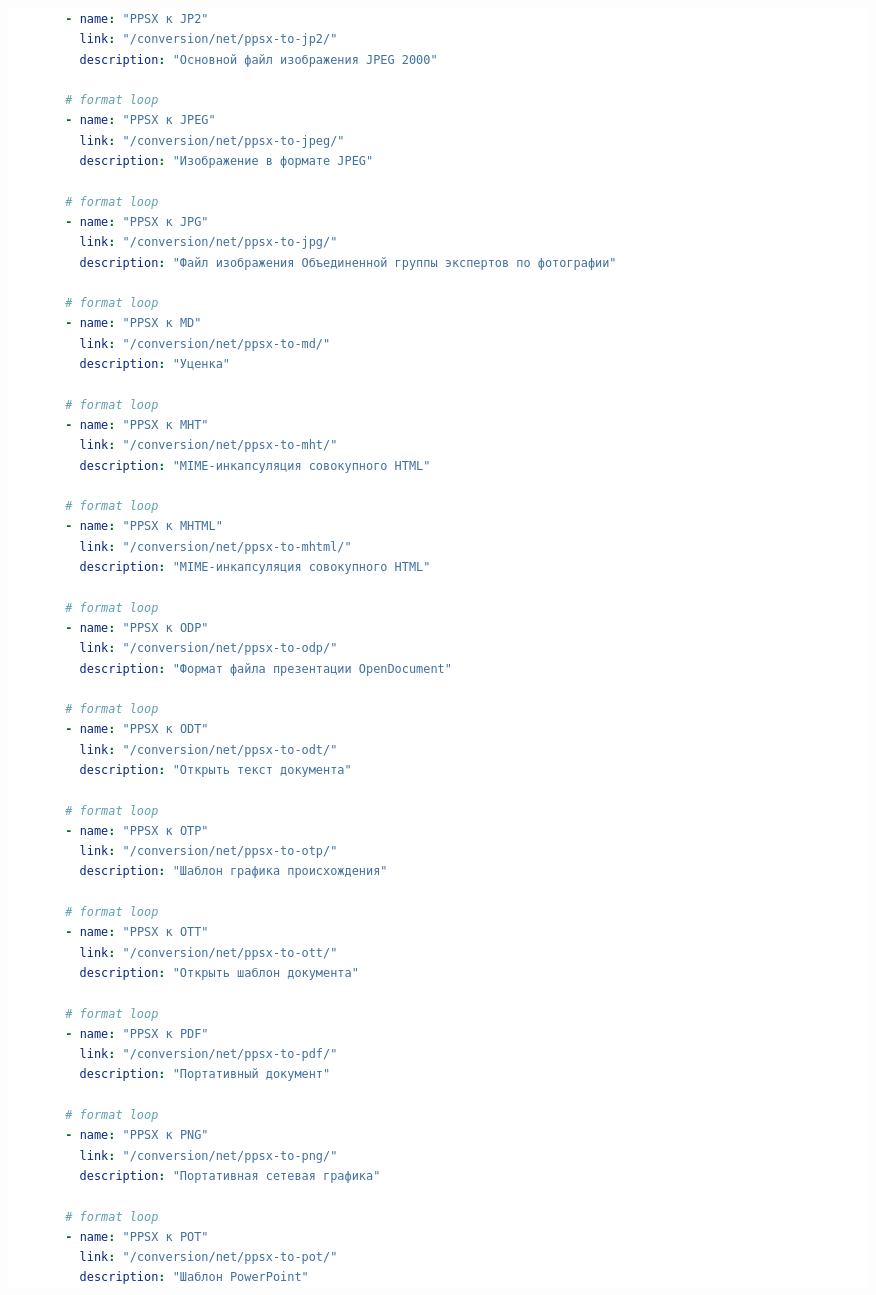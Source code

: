 ```yaml
        - name: "PPSX к JP2"
          link: "/conversion/net/ppsx-to-jp2/"
          description: "Основной файл изображения JPEG 2000"

        # format loop
        - name: "PPSX к JPEG"
          link: "/conversion/net/ppsx-to-jpeg/"
          description: "Изображение в формате JPEG"

        # format loop
        - name: "PPSX к JPG"
          link: "/conversion/net/ppsx-to-jpg/"
          description: "Файл изображения Объединенной группы экспертов по фотографии"

        # format loop
        - name: "PPSX к MD"
          link: "/conversion/net/ppsx-to-md/"
          description: "Уценка"

        # format loop
        - name: "PPSX к MHT"
          link: "/conversion/net/ppsx-to-mht/"
          description: "MIME-инкапсуляция совокупного HTML"

        # format loop
        - name: "PPSX к MHTML"
          link: "/conversion/net/ppsx-to-mhtml/"
          description: "MIME-инкапсуляция совокупного HTML"

        # format loop
        - name: "PPSX к ODP"
          link: "/conversion/net/ppsx-to-odp/"
          description: "Формат файла презентации OpenDocument"

        # format loop
        - name: "PPSX к ODT"
          link: "/conversion/net/ppsx-to-odt/"
          description: "Открыть текст документа"

        # format loop
        - name: "PPSX к OTP"
          link: "/conversion/net/ppsx-to-otp/"
          description: "Шаблон графика происхождения"

        # format loop
        - name: "PPSX к OTT"
          link: "/conversion/net/ppsx-to-ott/"
          description: "Открыть шаблон документа"

        # format loop
        - name: "PPSX к PDF"
          link: "/conversion/net/ppsx-to-pdf/"
          description: "Портативный документ"

        # format loop
        - name: "PPSX к PNG"
          link: "/conversion/net/ppsx-to-png/"
          description: "Портативная сетевая графика"

        # format loop
        - name: "PPSX к POT"
          link: "/conversion/net/ppsx-to-pot/"
          description: "Шаблон PowerPoint"
```